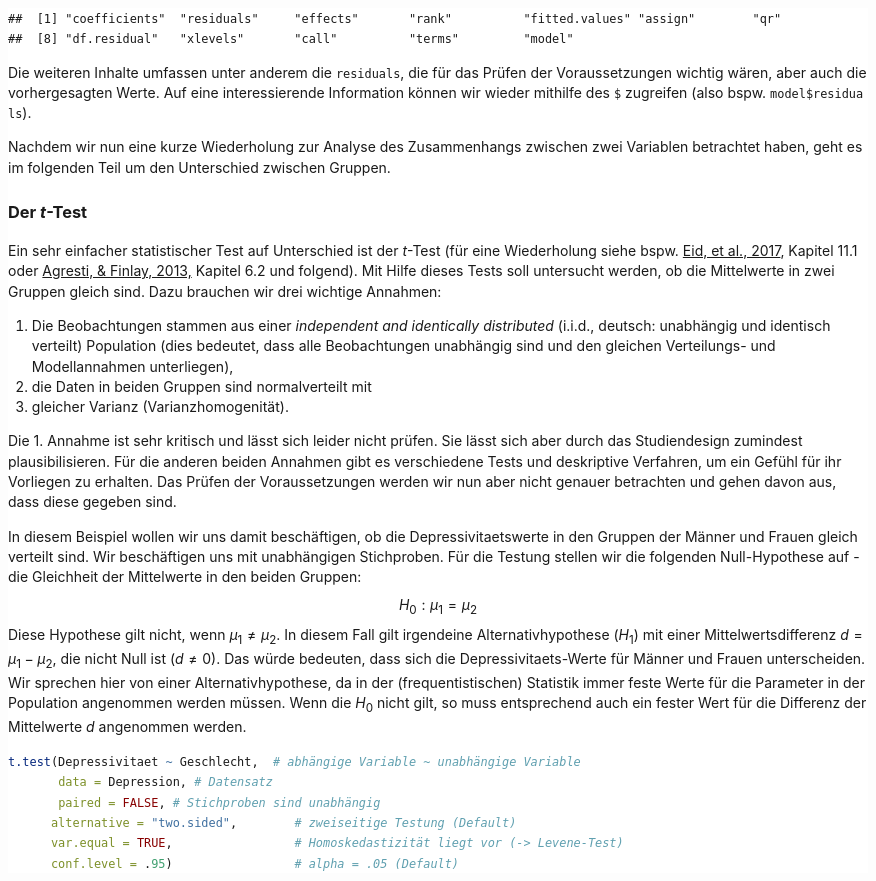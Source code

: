```
##  [1] "coefficients"  "residuals"     "effects"       "rank"          "fitted.values" "assign"        "qr"           
##  [8] "df.residual"   "xlevels"       "call"          "terms"         "model"
```

Die weiteren Inhalte umfassen unter anderem die `residuals`, die für das Prüfen der Voraussetzungen wichtig wären, aber auch die vorhergesagten Werte.
Auf eine interessierende Information können wir wieder mithilfe des `$` zugreifen (also bspw. `model$residuals`).


Nachdem wir nun eine kurze Wiederholung zur Analyse des Zusammenhangs zwischen zwei Variablen betrachtet haben, geht es im folgenden Teil um den Unterschied zwischen Gruppen.

### Der $t$-Test
Ein sehr einfacher statistischer Test auf Unterschied ist der $t$-Test (für eine Wiederholung siehe bspw. [Eid, et al., 2017](https://ubffm.hds.hebis.de/Record/HEB366849158), Kapitel 11.1 oder [Agresti, & Finlay, 2013,](https://ubffm.hds.hebis.de/Record/HEB369761391) Kapitel 6.2 und folgend). Mit Hilfe dieses Tests soll untersucht werden, ob die Mittelwerte in zwei Gruppen gleich sind. Dazu brauchen wir drei wichtige Annahmen: 

  1) Die Beobachtungen stammen aus einer _independent and identically distributed_ (i.i.d., deutsch: unabhängig und identisch verteilt) Population (dies bedeutet, dass alle Beobachtungen unabhängig sind und den gleichen Verteilungs- und Modellannahmen unterliegen), 
  2) die Daten in beiden Gruppen sind normalverteilt mit 
  3) gleicher Varianz (Varianzhomogenität). 

Die 1. Annahme ist sehr kritisch und lässt sich leider nicht prüfen. Sie lässt sich aber durch das Studiendesign zumindest plausibilisieren. Für die anderen beiden Annahmen gibt es verschiedene Tests und deskriptive Verfahren, um ein Gefühl für ihr Vorliegen zu erhalten. Das Prüfen der Voraussetzungen werden wir nun aber nicht genauer betrachten und gehen davon aus, dass diese gegeben sind.

In diesem Beispiel wollen wir uns damit beschäftigen, ob die Depressivitaetswerte in den Gruppen der Männer und Frauen gleich verteilt sind. Wir beschäftigen uns mit unabhängigen Stichproben. Für die Testung stellen wir die folgenden Null-Hypothese auf - die Gleichheit der Mittelwerte in den beiden Gruppen:
$$H_0: \mu_1=\mu_2$$
Diese Hypothese gilt nicht, wenn $\mu_1\neq\mu_2$. In diesem Fall gilt irgendeine Alternativhypothese ($H_1$) mit einer Mittelwertsdifferenz $d=\mu_1-\mu_2$, die nicht Null ist $(d\neq0)$. Das würde bedeuten, dass sich die Depressivitaets-Werte für Männer und Frauen unterscheiden. Wir sprechen hier von einer Alternativhypothese, da in der (frequentistischen) Statistik immer feste Werte für die Parameter in der Population angenommen werden müssen. Wenn die $H_0$ nicht gilt, so muss entsprechend auch ein fester Wert für die Differenz der Mittelwerte $d$ angenommen werden. 




```r
t.test(Depressivitaet ~ Geschlecht,  # abhängige Variable ~ unabhängige Variable
       data = Depression, # Datensatz
       paired = FALSE, # Stichproben sind unabhängig 
      alternative = "two.sided",        # zweiseitige Testung (Default)
      var.equal = TRUE,                 # Homoskedastizität liegt vor (-> Levene-Test)
      conf.level = .95)                 # alpha = .05 (Default)
```
